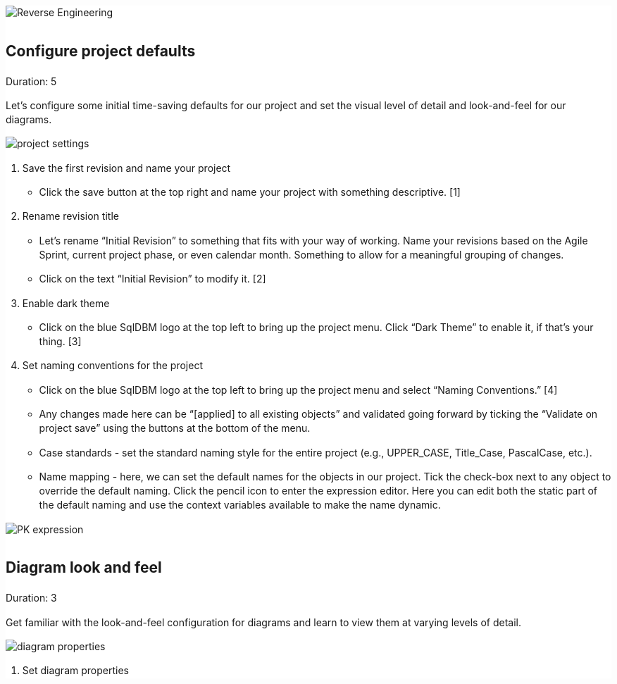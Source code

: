     
![Reverse Engineering ](assets/RE.png)


## Configure project defaults
Duration: 5

Let’s configure some initial time-saving defaults for our project and set the visual level of detail and look-and-feel for our diagrams.

![project settings](assets/project_settings.jpg)

1. Save the first revision and name your project

    * Click the save button at the top right and name your project with something descriptive. [1]

2. Rename revision title

    * Let’s rename “Initial Revision” to something that fits with your way of working. Name your revisions based on the Agile Sprint, current project phase, or even calendar month. Something to allow for a meaningful grouping of changes. 

    * Click on the text “Initial Revision” to modify it. [2]

3. Enable dark theme

    * Click on the blue SqlDBM logo at the top left to bring up the project menu. Click “Dark Theme” to enable it, if that’s your thing. [3]

4. Set naming conventions for the project

    * Click on the blue SqlDBM logo at the top left to bring up the project menu and select “Naming Conventions.” [4]

    * Any changes made here can be “[applied] to all existing objects” and validated going forward by ticking the “Validate on project save” using the buttons at the bottom of the menu.

    * Case standards - set the standard naming style for the entire project (e.g., UPPER_CASE, Title_Case, PascalCase, etc.). 

    * Name mapping - here, we can set the default names for the objects in our project. Tick the check-box next to any object to override the default naming. Click the pencil icon to enter the expression editor. Here you can edit both the static part of the default naming and use the context variables available to make the name dynamic.

![PK expression](assets/PK_expression.jpg)

## Diagram look and feel 
Duration: 3

Get familiar with the look-and-feel configuration for diagrams and learn to view them at varying levels of detail. 

![diagram properties](assets/diagram_properties2.jpg)

1. Set diagram properties
